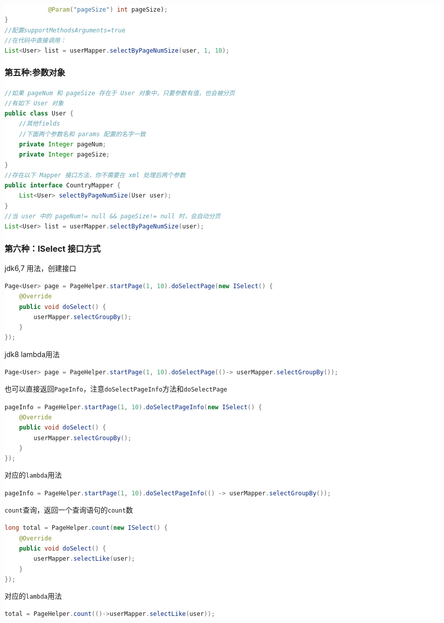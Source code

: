 ```java
            @Param("pageSize") int pageSize);
}
//配置supportMethodsArguments=true
//在代码中直接调用：
List<User> list = userMapper.selectByPageNumSize(user, 1, 10);
```
### 第五种:参数对象
```java
//如果 pageNum 和 pageSize 存在于 User 对象中，只要参数有值，也会被分页
//有如下 User 对象
public class User {
    //其他fields
    //下面两个参数名和 params 配置的名字一致
    private Integer pageNum;
    private Integer pageSize;
}
//存在以下 Mapper 接口方法，你不需要在 xml 处理后两个参数
public interface CountryMapper {
    List<User> selectByPageNumSize(User user);
}
//当 user 中的 pageNum!= null && pageSize!= null 时，会自动分页
List<User> list = userMapper.selectByPageNumSize(user);
```
### 第六种：ISelect 接口方式
jdk6,7 用法，创建接口
```java
Page<User> page = PageHelper.startPage(1, 10).doSelectPage(new ISelect() {
    @Override
    public void doSelect() {
        userMapper.selectGroupBy();
    }
});
```
jdk8 lambda用法
```java
Page<User> page = PageHelper.startPage(1, 10).doSelectPage(()-> userMapper.selectGroupBy());
```
也可以直接返回`PageInfo`，注意`doSelectPageInfo`方法和`doSelectPage`
```java
pageInfo = PageHelper.startPage(1, 10).doSelectPageInfo(new ISelect() {
    @Override
    public void doSelect() {
        userMapper.selectGroupBy();
    }
});
```
对应的`lambda`用法
```java
pageInfo = PageHelper.startPage(1, 10).doSelectPageInfo(() -> userMapper.selectGroupBy());
```
`count`查询，返回一个查询语句的`count`数
```java
long total = PageHelper.count(new ISelect() {
    @Override
    public void doSelect() {
        userMapper.selectLike(user);
    }
});
```
对应的`lambda`用法
```java
total = PageHelper.count(()->userMapper.selectLike(user));
```
